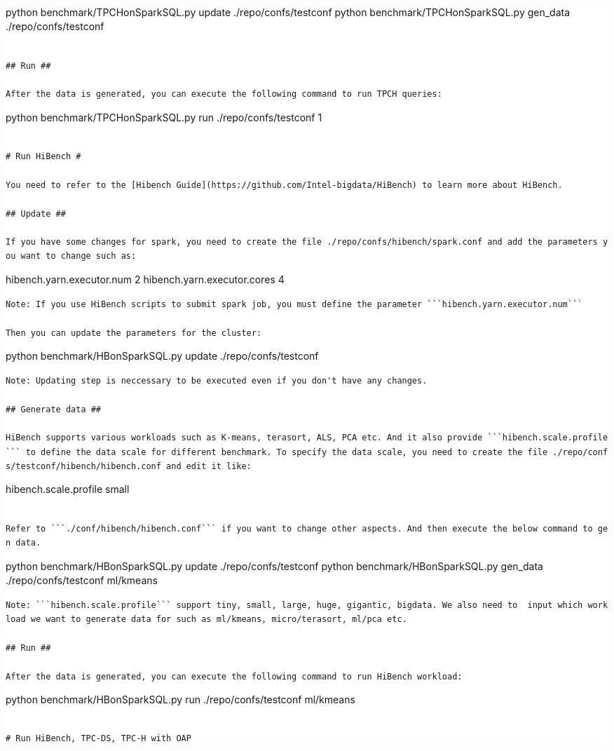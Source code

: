 ```
```
python benchmark/TPCHonSparkSQL.py update ./repo/confs/testconf
python benchmark/TPCHonSparkSQL.py gen_data ./repo/confs/testconf
```

## Run ##

After the data is generated, you can execute the following command to run TPCH queries:

```
python benchmark/TPCHonSparkSQL.py run ./repo/confs/testconf 1
```

# Run HiBench #

You need to refer to the [Hibench Guide](https://github.com/Intel-bigdata/HiBench) to learn more about HiBench.

## Update ##

If you have some changes for spark, you need to create the file ./repo/confs/hibench/spark.conf and add the parameters you want to change such as:
```
hibench.yarn.executor.num     2
hibench.yarn.executor.cores   4
```
Note: If you use HiBench scripts to submit spark job, you must define the parameter ```hibench.yarn.executor.num```

Then you can update the parameters for the cluster:

```
python benchmark/HBonSparkSQL.py update ./repo/confs/testconf
```
Note: Updating step is neccessary to be executed even if you don't have any changes.

## Generate data ##

HiBench supports various workloads such as K-means, terasort, ALS, PCA etc. And it also provide ```hibench.scale.profile``` to define the data scale for different benchmark. To specify the data scale, you need to create the file ./repo/confs/testconf/hibench/hibench.conf and edit it like:

```
hibench.scale.profile                small
```

Refer to ```./conf/hibench/hibench.conf``` if you want to change other aspects. And then execute the below command to gen data.

```
python benchmark/HBonSparkSQL.py update ./repo/confs/testconf
python benchmark/HBonSparkSQL.py gen_data ./repo/confs/testconf ml/kmeans
```
Note: ```hibench.scale.profile``` support tiny, small, large, huge, gigantic, bigdata. We also need to  input which workload we want to generate data for such as ml/kmeans, micro/terasort, ml/pca etc.

## Run ##

After the data is generated, you can execute the following command to run HiBench workload:

```
python benchmark/HBonSparkSQL.py run ./repo/confs/testconf ml/kmeans
```

# Run HiBench, TPC-DS, TPC-H with OAP
```